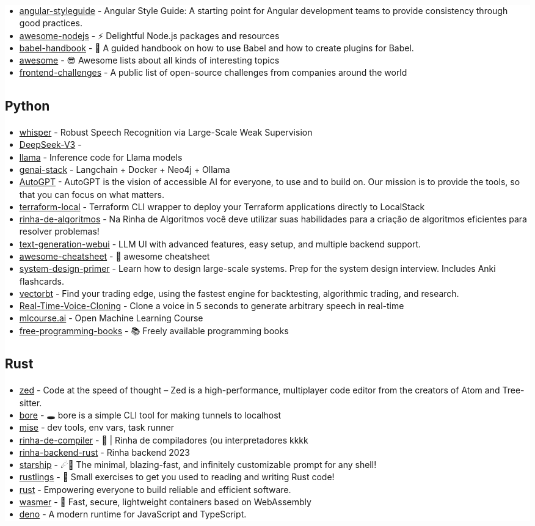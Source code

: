 - [angular-styleguide](https://github.com/johnpapa/angular-styleguide) - Angular Style Guide: A starting point for Angular development teams to provide consistency through good practices.
- [awesome-nodejs](https://github.com/sindresorhus/awesome-nodejs) - :zap: Delightful Node.js packages and resources
- [babel-handbook](https://github.com/jamiebuilds/babel-handbook) - :blue_book: A guided handbook on how to use Babel and how to create plugins for Babel.
- [awesome](https://github.com/sindresorhus/awesome) - 😎 Awesome lists about all kinds of interesting topics
- [frontend-challenges](https://github.com/felipefialho/frontend-challenges) - A public list of open-source challenges from companies around the world

## Python

- [whisper](https://github.com/openai/whisper) - Robust Speech Recognition via Large-Scale Weak Supervision
- [DeepSeek-V3](https://github.com/deepseek-ai/DeepSeek-V3) - 
- [llama](https://github.com/meta-llama/llama) - Inference code for Llama models
- [genai-stack](https://github.com/docker/genai-stack) - Langchain + Docker + Neo4j + Ollama
- [AutoGPT](https://github.com/Significant-Gravitas/AutoGPT) - AutoGPT is the vision of accessible AI for everyone, to use and to build on. Our mission is to provide the tools, so that you can focus on what matters.
- [terraform-local](https://github.com/localstack/terraform-local) - Terraform CLI wrapper to deploy your Terraform applications directly to LocalStack
- [rinha-de-algoritmos](https://github.com/Universidade-Livre/rinha-de-algoritmos) - Na Rinha de Algoritmos você deve utilizar suas habilidades para a criação de algoritmos eficientes para resolver problemas!
- [text-generation-webui](https://github.com/oobabooga/text-generation-webui) - LLM UI with advanced features, easy setup, and multiple backend support.
- [awesome-cheatsheet](https://github.com/detailyang/awesome-cheatsheet) - :beers: awesome cheatsheet
- [system-design-primer](https://github.com/donnemartin/system-design-primer) - Learn how to design large-scale systems. Prep for the system design interview.  Includes Anki flashcards.
- [vectorbt](https://github.com/polakowo/vectorbt) - Find your trading edge, using the fastest engine for backtesting, algorithmic trading, and research. 
- [Real-Time-Voice-Cloning](https://github.com/CorentinJ/Real-Time-Voice-Cloning) - Clone a voice in 5 seconds to generate arbitrary speech in real-time
- [mlcourse.ai](https://github.com/Yorko/mlcourse.ai) - Open Machine Learning Course
- [free-programming-books](https://github.com/EbookFoundation/free-programming-books) - :books: Freely available programming books

## Rust

- [zed](https://github.com/zed-industries/zed) - Code at the speed of thought – Zed is a high-performance, multiplayer code editor from the creators of Atom and Tree-sitter.
- [bore](https://github.com/ekzhang/bore) - 🕳 bore is a simple CLI tool for making tunnels to localhost
- [mise](https://github.com/jdx/mise) - dev tools, env vars, task runner
- [rinha-de-compiler](https://github.com/aripiprazole/rinha-de-compiler) - 🥖 | Rinha de compiladores (ou interpretadores kkkk
- [rinha-backend-rust](https://github.com/reu/rinha-backend-rust) - Rinha backend 2023
- [starship](https://github.com/starship/starship) - ☄🌌️  The minimal, blazing-fast, and infinitely customizable prompt for any shell!
- [rustlings](https://github.com/rust-lang/rustlings) - :crab: Small exercises to get you used to reading and writing Rust code!
- [rust](https://github.com/rust-lang/rust) - Empowering everyone to build reliable and efficient software.
- [wasmer](https://github.com/wasmerio/wasmer) - 🚀 Fast, secure, lightweight containers based on WebAssembly
- [deno](https://github.com/denoland/deno) - A modern runtime for JavaScript and TypeScript.
